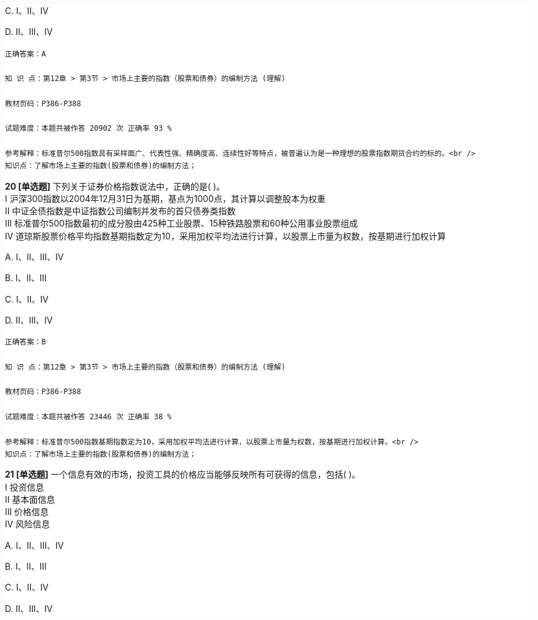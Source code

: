 C. Ⅰ、Ⅱ、Ⅳ

D. Ⅱ、Ⅲ、Ⅳ 

```
正确答案：A

知 识 点：第12章 > 第3节 > 市场上主要的指数（股票和债券）的编制方法 (理解)

教材页码：P386-P388

试题难度：本题共被作答 20902 次 正确率 93 %

参考解释：标准普尔500指数具有采样面广、代表性强、精确度高、连续性好等特点，被普遍认为是一种理想的股票指数期货合约的标的。<br />
知识点：了解市场上主要的指数(股票和债券)的编制方法；
```


**20 [单选题]** 下列关于证券价格指数说法中，正确的是( )。 <br />
Ⅰ 沪深300指数以2004年12月31日为基期，基点为1000点，其计算以调整股本为权重 <br />
Ⅱ 中证全债指数是中证指数公司编制并发布的首只债券类指数 <br />
Ⅲ 标准普尔500指数最初的成分股由425种工业股票、15种铁路股票和60种公用事业股票组成 <br />
Ⅳ 道琼斯股票价格平均指数基期指数定为10，采用加权平均法进行计算，以股票上市量为权数，按基期进行加权计算

A. Ⅰ、Ⅱ、Ⅲ、Ⅳ

B. Ⅰ、Ⅱ、Ⅲ

C. Ⅰ、Ⅱ、Ⅳ

D. Ⅱ、Ⅲ、Ⅳ 

```
正确答案：B

知 识 点：第12章 > 第3节 > 市场上主要的指数（股票和债券）的编制方法 (理解)

教材页码：P386-P388

试题难度：本题共被作答 23446 次 正确率 38 %

参考解释：标准普尔500指数基期指数定为10，采用加权平均法进行计算，以股票上市量为权数，按基期进行加权计算。<br />
知识点：了解市场上主要的指数(股票和债券)的编制方法；
```


**21 [单选题]** 一个信息有效的市场，投资工具的价格应当能够反映所有可获得的信息，包括( )。 <br />
Ⅰ 投资信息 <br />
Ⅱ 基本面信息 <br />
Ⅲ 价格信息 <br />
Ⅳ 风险信息

A. Ⅰ、Ⅱ、Ⅲ、Ⅳ

B. Ⅰ、Ⅱ、Ⅲ

C. Ⅰ、Ⅱ、Ⅳ

D. Ⅱ、Ⅲ、Ⅳ 

